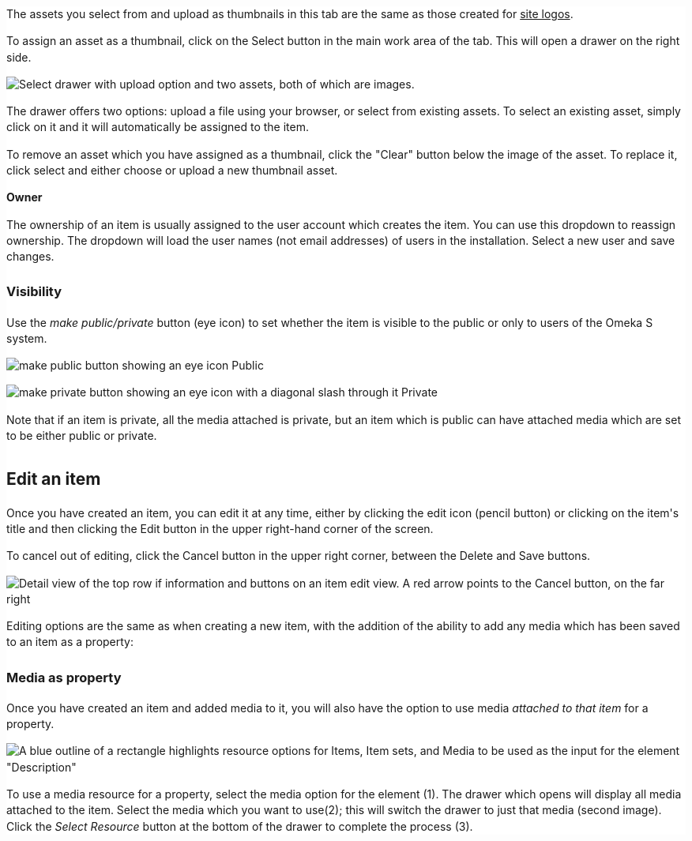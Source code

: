 The assets you select from and upload as thumbnails in this tab are the same as those created for [site logos](../../sites/site_theme/#settings-options). 

To assign an asset as a thumbnail, click on the Select button in the main work area of the tab. This will open a drawer on the right side. 

![Select drawer with upload option and two assets, both of which are images.](contentfiles/item_thumbdrawer.png)

The drawer offers two options: upload a file using your browser, or select from existing assets. To select an existing asset, simply click on it and it will automatically be assigned to the item. 

To remove an asset which you have assigned as a thumbnail, click the "Clear" button below the image of the asset. To replace it, click select and either choose or upload a new thumbnail asset.

**Owner**

The ownership of an item is usually assigned to the user account which creates the item. You can use this dropdown to reassign ownership. The dropdown will load the user names (not email addresses) of users in the installation. Select a new user and save changes.  

### Visibility
Use the *make public/private* button (eye icon) to set whether the item is visible to the public or only to users of the Omeka S system. 

![make public button showing an eye icon](contentfiles/item_public.png) Public 

![make private button showing an eye icon with a diagonal slash through it](contentfiles/item_private.png)  Private

Note that if an item is private, all the media attached is private, but an item which is public can have attached media which are set to be either public or private.

## Edit an item
Once you have created an item, you can edit it at any time, either by clicking the edit icon (pencil button) or clicking on the item's title and then clicking the Edit button in the upper right-hand corner of the screen.

To cancel out of editing, click the Cancel button in the upper right corner, between the Delete and Save buttons. 

![Detail view of the top row if information and buttons on an item edit view. A red arrow points to the Cancel button, on the far right](contentfiles/items_cancel.JPG)

Editing options are the same as when creating a new item, with the addition of the ability to add any media which has been saved to an item as a property:

### Media as property 
Once you have created an item and added media to it, you will also have the option to use media *attached to that item* for a property. 

![A blue outline of a rectangle highlights resource options for Items, Item sets, and Media to be used as the input for the element "Description"](contentfiles/items_addmediaresource.png)

To use a media resource for a property, select the media option for the element (1). The drawer which opens will display all media attached to the item. Select the media which you want to use(2); this will switch the drawer to just that media (second image). Click the *Select Resource* button at the bottom of the drawer to complete the process (3).
